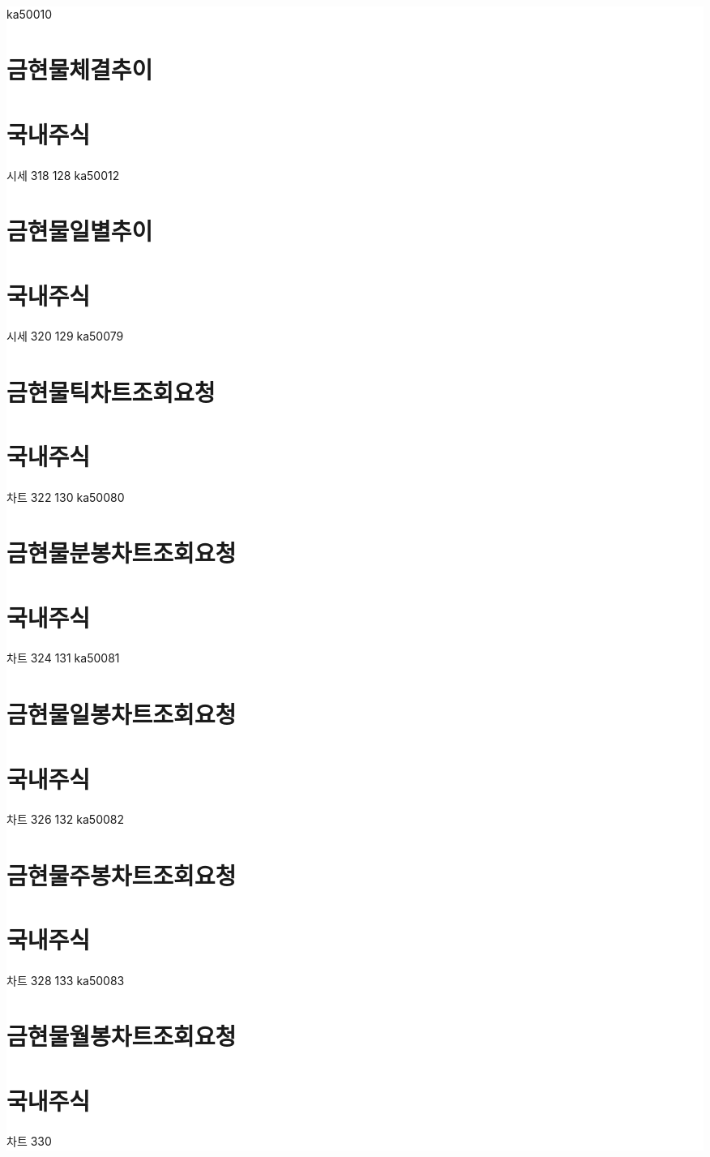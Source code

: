 ka50010
# 금현물체결추이
# 국내주식
시세
318
128
ka50012
# 금현물일별추이
# 국내주식
시세
320
129
ka50079
# 금현물틱차트조회요청
# 국내주식
차트
322
130
ka50080
# 금현물분봉차트조회요청
# 국내주식
차트
324
131
ka50081
# 금현물일봉차트조회요청
# 국내주식
차트
326
132
ka50082
# 금현물주봉차트조회요청
# 국내주식
차트
328
133
ka50083
# 금현물월봉차트조회요청
# 국내주식
차트
330